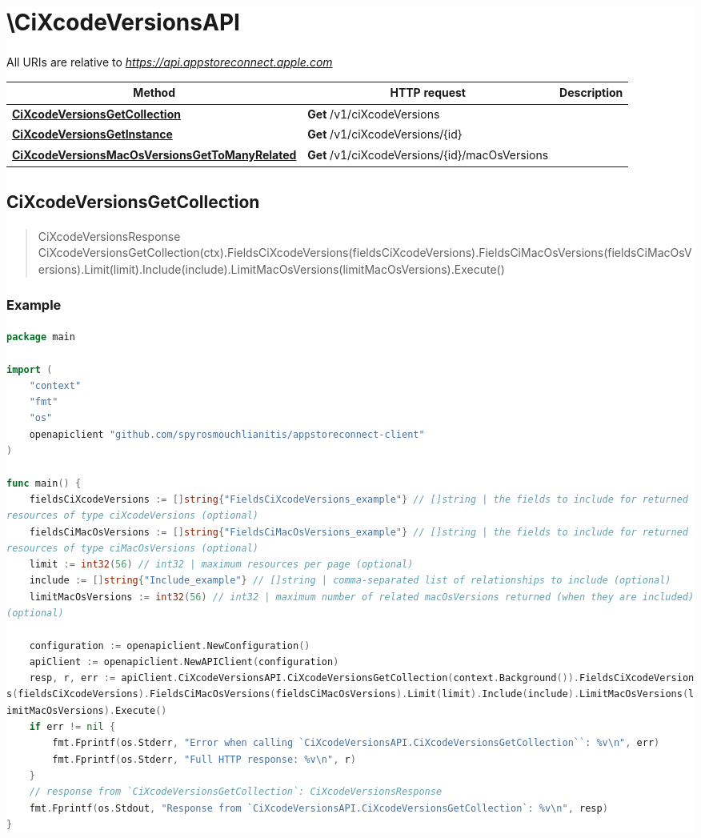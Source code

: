 # \CiXcodeVersionsAPI

All URIs are relative to *https://api.appstoreconnect.apple.com*

Method | HTTP request | Description
------------- | ------------- | -------------
[**CiXcodeVersionsGetCollection**](CiXcodeVersionsAPI.md#CiXcodeVersionsGetCollection) | **Get** /v1/ciXcodeVersions | 
[**CiXcodeVersionsGetInstance**](CiXcodeVersionsAPI.md#CiXcodeVersionsGetInstance) | **Get** /v1/ciXcodeVersions/{id} | 
[**CiXcodeVersionsMacOsVersionsGetToManyRelated**](CiXcodeVersionsAPI.md#CiXcodeVersionsMacOsVersionsGetToManyRelated) | **Get** /v1/ciXcodeVersions/{id}/macOsVersions | 



## CiXcodeVersionsGetCollection

> CiXcodeVersionsResponse CiXcodeVersionsGetCollection(ctx).FieldsCiXcodeVersions(fieldsCiXcodeVersions).FieldsCiMacOsVersions(fieldsCiMacOsVersions).Limit(limit).Include(include).LimitMacOsVersions(limitMacOsVersions).Execute()



### Example

```go
package main

import (
	"context"
	"fmt"
	"os"
	openapiclient "github.com/spyrosmouchlianitis/appstoreconnect-client"
)

func main() {
	fieldsCiXcodeVersions := []string{"FieldsCiXcodeVersions_example"} // []string | the fields to include for returned resources of type ciXcodeVersions (optional)
	fieldsCiMacOsVersions := []string{"FieldsCiMacOsVersions_example"} // []string | the fields to include for returned resources of type ciMacOsVersions (optional)
	limit := int32(56) // int32 | maximum resources per page (optional)
	include := []string{"Include_example"} // []string | comma-separated list of relationships to include (optional)
	limitMacOsVersions := int32(56) // int32 | maximum number of related macOsVersions returned (when they are included) (optional)

	configuration := openapiclient.NewConfiguration()
	apiClient := openapiclient.NewAPIClient(configuration)
	resp, r, err := apiClient.CiXcodeVersionsAPI.CiXcodeVersionsGetCollection(context.Background()).FieldsCiXcodeVersions(fieldsCiXcodeVersions).FieldsCiMacOsVersions(fieldsCiMacOsVersions).Limit(limit).Include(include).LimitMacOsVersions(limitMacOsVersions).Execute()
	if err != nil {
		fmt.Fprintf(os.Stderr, "Error when calling `CiXcodeVersionsAPI.CiXcodeVersionsGetCollection``: %v\n", err)
		fmt.Fprintf(os.Stderr, "Full HTTP response: %v\n", r)
	}
	// response from `CiXcodeVersionsGetCollection`: CiXcodeVersionsResponse
	fmt.Fprintf(os.Stdout, "Response from `CiXcodeVersionsAPI.CiXcodeVersionsGetCollection`: %v\n", resp)
}
```
